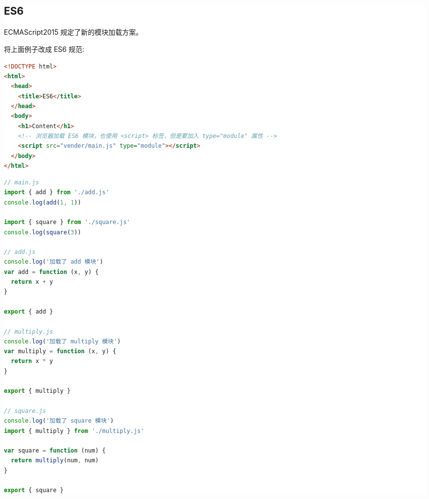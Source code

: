 ## ES6

ECMAScript2015 规定了新的模块加载方案。

将上面例子改成 ES6 规范:

```html
<!DOCTYPE html>
<html>
  <head>
    <title>ES6</title>
  </head>
  <body>
    <h1>Content</h1>
    <!-- 浏览器加载 ES6 模块，也使用 <script> 标签，但是要加入 type="module" 属性 -->
    <script src="vender/main.js" type="module"></script>
  </body>
</html>
```

```js
// main.js
import { add } from './add.js'
console.log(add(1, 1))

import { square } from './square.js'
console.log(square(3))

// add.js
console.log('加载了 add 模块')
var add = function (x, y) {
  return x + y
}

export { add }

// multiply.js
console.log('加载了 multiply 模块')
var multiply = function (x, y) {
  return x * y
}

export { multiply }

// square.js
console.log('加载了 square 模块')
import { multiply } from './multiply.js'

var square = function (num) {
  return multiply(num, num)
}

export { square }
```
